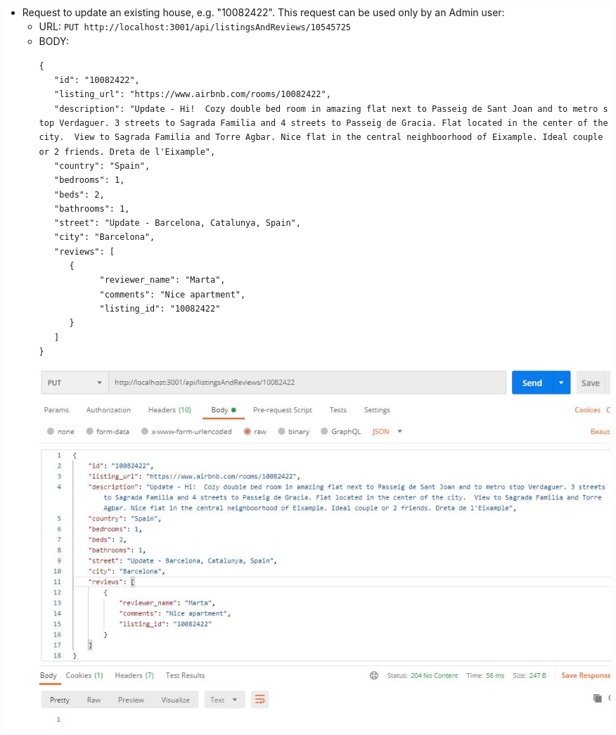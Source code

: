 * Request to update an existing house, e.g. "10082422". This request can be used only by an Admin user:
   * URL: `PUT http://localhost:3001/api/listingsAndReviews/10545725`
   * BODY:
      ```
      {
         "id": "10082422",
         "listing_url": "https://www.airbnb.com/rooms/10082422",
         "description": "Update - Hi!  Cozy double bed room in amazing flat next to Passeig de Sant Joan and to metro stop Verdaguer. 3 streets to Sagrada Familia and 4 streets to Passeig de Gracia. Flat located in the center of the city.  View to Sagrada Familia and Torre Agbar. Nice flat in the central neighboorhood of Eixample. Ideal couple or 2 friends. Dreta de l'Eixample",
         "country": "Spain",
         "bedrooms": 1,
         "beds": 2,
         "bathrooms": 1,
         "street": "Update - Barcelona, Catalunya, Spain",
         "city": "Barcelona",
         "reviews": [
            {           
                  "reviewer_name": "Marta",
                  "comments": "Nice apartment",
                  "listing_id": "10082422"
            }
         ]
      }
      ```
      ![PutListing](images/Postman_UpdateListingAndReview.JPG)
